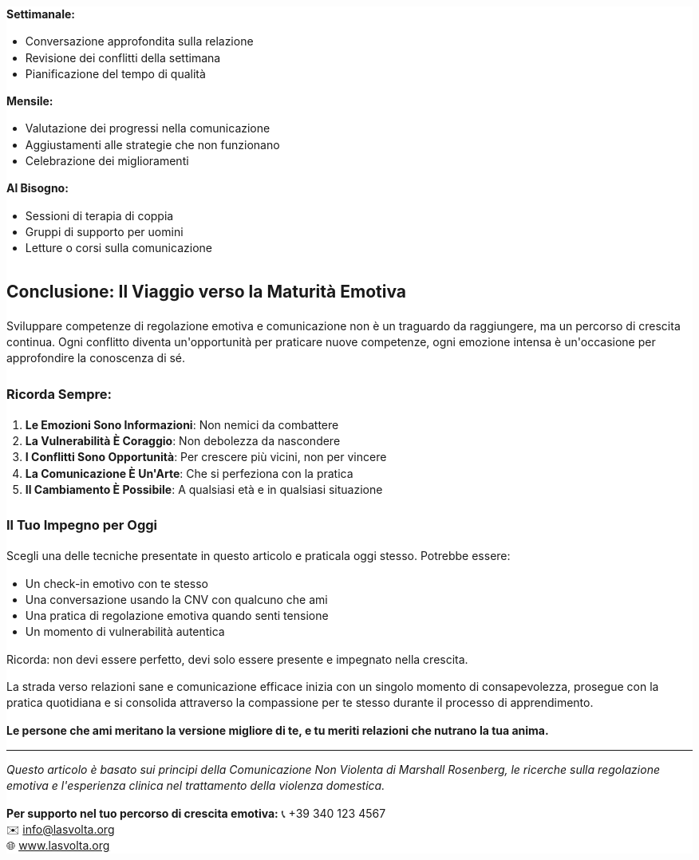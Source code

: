 **Settimanale:**
- Conversazione approfondita sulla relazione
- Revisione dei conflitti della settimana
- Pianificazione del tempo di qualità

**Mensile:**
- Valutazione dei progressi nella comunicazione
- Aggiustamenti alle strategie che non funzionano
- Celebrazione dei miglioramenti

**Al Bisogno:**
- Sessioni di terapia di coppia
- Gruppi di supporto per uomini
- Letture o corsi sulla comunicazione

## Conclusione: Il Viaggio verso la Maturità Emotiva

Sviluppare competenze di regolazione emotiva e comunicazione non è un traguardo da raggiungere, ma un percorso di crescita continua. Ogni conflitto diventa un'opportunità per praticare nuove competenze, ogni emozione intensa è un'occasione per approfondire la conoscenza di sé.

### Ricorda Sempre:

1. **Le Emozioni Sono Informazioni**: Non nemici da combattere
2. **La Vulnerabilità È Coraggio**: Non debolezza da nascondere
3. **I Conflitti Sono Opportunità**: Per crescere più vicini, non per vincere
4. **La Comunicazione È Un'Arte**: Che si perfeziona con la pratica
5. **Il Cambiamento È Possibile**: A qualsiasi età e in qualsiasi situazione

### Il Tuo Impegno per Oggi

Scegli una delle tecniche presentate in questo articolo e praticala oggi stesso. Potrebbe essere:
- Un check-in emotivo con te stesso
- Una conversazione usando la CNV con qualcuno che ami
- Una pratica di regolazione emotiva quando senti tensione
- Un momento di vulnerabilità autentica

Ricorda: non devi essere perfetto, devi solo essere presente e impegnato nella crescita.

La strada verso relazioni sane e comunicazione efficace inizia con un singolo momento di consapevolezza, prosegue con la pratica quotidiana e si consolida attraverso la compassione per te stesso durante il processo di apprendimento.

**Le persone che ami meritano la versione migliore di te, e tu meriti relazioni che nutrano la tua anima.**

---

*Questo articolo è basato sui principi della Comunicazione Non Violenta di Marshall Rosenberg, le ricerche sulla regolazione emotiva e l'esperienza clinica nel trattamento della violenza domestica.*

**Per supporto nel tuo percorso di crescita emotiva:**
📞 +39 340 123 4567  
✉️ info@lasvolta.org  
🌐 www.lasvolta.org